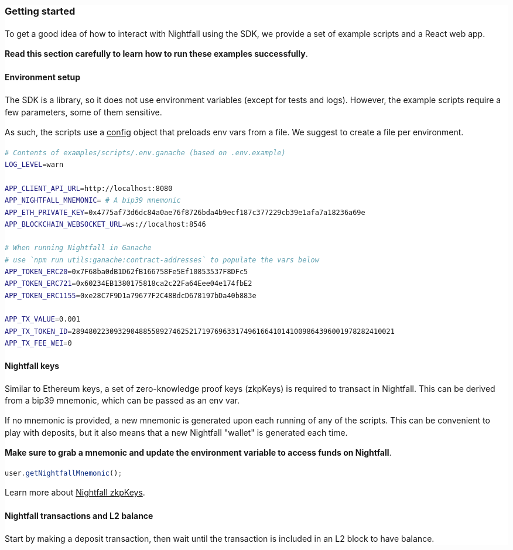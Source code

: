 ### Getting started

To get a good idea of how to interact with Nightfall using the SDK, we provide a set of example scripts and a React web app.

**Read this section carefully to learn how to run these examples successfully**.

#### Environment setup

The SDK is a library, so it does not use environment variables (except for tests and logs). However, the example scripts require a few parameters, some of them sensitive.

As such, the scripts use a [config](./examples/scripts/appConfig.ts) object that preloads env vars from a file. We suggest to create a file per environment.

```bash
# Contents of examples/scripts/.env.ganache (based on .env.example)
LOG_LEVEL=warn

APP_CLIENT_API_URL=http://localhost:8080
APP_NIGHTFALL_MNEMONIC= # A bip39 mnemonic
APP_ETH_PRIVATE_KEY=0x4775af73d6dc84a0ae76f8726bda4b9ecf187c377229cb39e1afa7a18236a69e
APP_BLOCKCHAIN_WEBSOCKET_URL=ws://localhost:8546

# When running Nightfall in Ganache
# use `npm run utils:ganache:contract-addresses` to populate the vars below
APP_TOKEN_ERC20=0x7F68ba0dB1D62fB166758Fe5Ef10853537F8DFc5
APP_TOKEN_ERC721=0x60234EB1380175818ca2c22Fa64Eee04e174fbE2
APP_TOKEN_ERC1155=0xe28C7F9D1a79677F2C48BdcD678197bDa40b883e

APP_TX_VALUE=0.001
APP_TX_TOKEN_ID=28948022309329048855892746252171976963317496166410141009864396001978282410021
APP_TX_FEE_WEI=0
```

#### Nightfall keys

Similar to Ethereum keys, a set of zero-knowledge proof keys (zkpKeys) is required to transact in Nightfall. This can be derived from a bip39 mnemonic, which can be passed as an env var.

If no mnemonic is provided, a new mnemonic is generated upon each running of any of the scripts. This can be convenient to play with deposits, but it also means that a new Nightfall "wallet" is generated each time.

**Make sure to grab a mnemonic and update the environment variable to access funds on Nightfall**.

```js
user.getNightfallMnemonic();
```

Learn more about [Nightfall zkpKeys](https://github.com/NightfallRollup/nightfall-docs/blob/main/protocol/keys.md#keys).

#### Nightfall transactions and L2 balance

Start by making a deposit transaction, then wait until the transaction is included in an L2 block to have balance.

